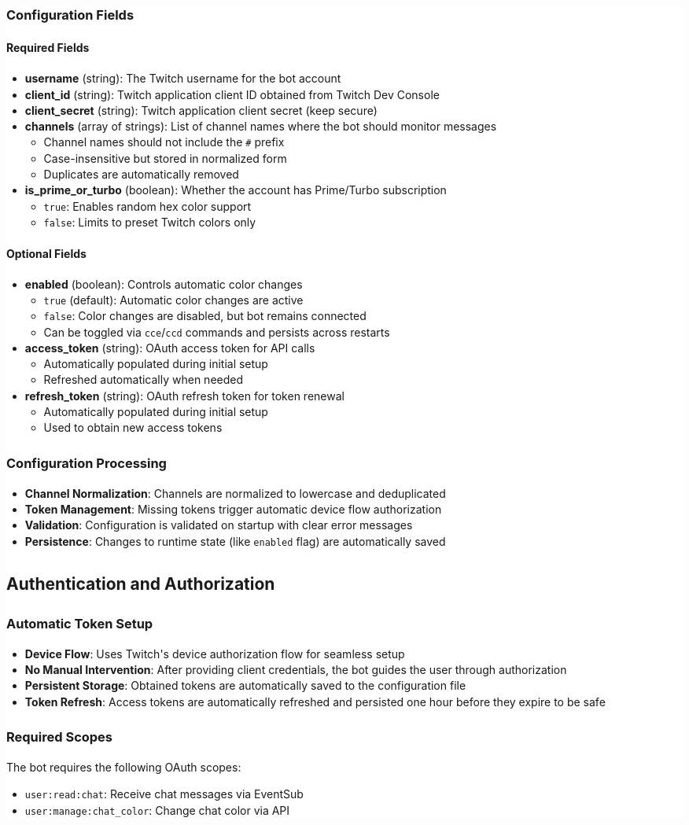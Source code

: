 ### Configuration Fields

#### Required Fields

- **username** (string): The Twitch username for the bot account
- **client_id** (string): Twitch application client ID obtained from Twitch Dev Console
- **client_secret** (string): Twitch application client secret (keep secure)
- **channels** (array of strings): List of channel names where the bot should monitor messages
  - Channel names should not include the `#` prefix
  - Case-insensitive but stored in normalized form
  - Duplicates are automatically removed
- **is_prime_or_turbo** (boolean): Whether the account has Prime/Turbo subscription
  - `true`: Enables random hex color support
  - `false`: Limits to preset Twitch colors only

#### Optional Fields

- **enabled** (boolean): Controls automatic color changes
  - `true` (default): Automatic color changes are active
  - `false`: Color changes are disabled, but bot remains connected
  - Can be toggled via `cce`/`ccd` commands and persists across restarts
- **access_token** (string): OAuth access token for API calls
  - Automatically populated during initial setup
  - Refreshed automatically when needed
- **refresh_token** (string): OAuth refresh token for token renewal
  - Automatically populated during initial setup
  - Used to obtain new access tokens

### Configuration Processing

- **Channel Normalization**: Channels are normalized to lowercase and deduplicated
- **Token Management**: Missing tokens trigger automatic device flow authorization
- **Validation**: Configuration is validated on startup with clear error messages
- **Persistence**: Changes to runtime state (like `enabled` flag) are automatically saved

## Authentication and Authorization

### Automatic Token Setup

- **Device Flow**: Uses Twitch's device authorization flow for seamless setup
- **No Manual Intervention**: After providing client credentials, the bot guides the user through authorization
- **Persistent Storage**: Obtained tokens are automatically saved to the configuration file
- **Token Refresh**: Access tokens are automatically refreshed and persisted one hour before they expire to be safe

### Required Scopes

The bot requires the following OAuth scopes:
- `user:read:chat`: Receive chat messages via EventSub
- `user:manage:chat_color`: Change chat color via API
